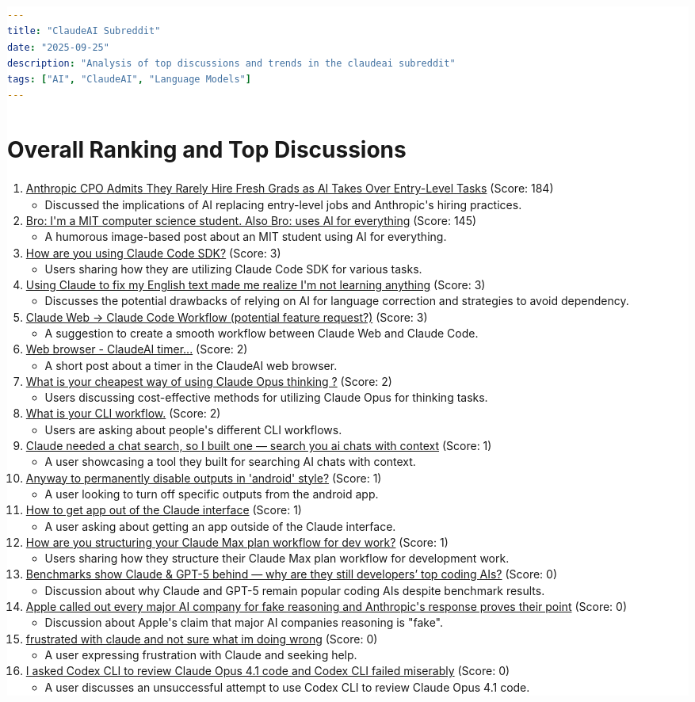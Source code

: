 ```yaml
---
title: "ClaudeAI Subreddit"
date: "2025-09-25"
description: "Analysis of top discussions and trends in the claudeai subreddit"
tags: ["AI", "ClaudeAI", "Language Models"]
---
```


# Overall Ranking and Top Discussions
1.  [Anthropic CPO Admits They Rarely Hire Fresh Grads as AI Takes Over Entry-Level Tasks](https://www.finalroundai.com/blog/anthropic-cpo-mike-krieger-on-ai-replacing-entry-level-jobs) (Score: 184)
    *   Discussed the implications of AI replacing entry-level jobs and Anthropic's hiring practices.
2.  [Bro: I'm a MIT computer science student. Also Bro: uses Al for everything](https://i.redd.it/0vzi99ffzbrf1.jpeg) (Score: 145)
    *   A humorous image-based post about an MIT student using AI for everything.
3.  [How are you using Claude Code SDK?](https://www.reddit.com/r/ClaudeAI/comments/1nq7my9/how_are_you_using_claude_code_sdk/) (Score: 3)
    *   Users sharing how they are utilizing Claude Code SDK for various tasks.
4.  [Using Claude to fix my English text made me realize I'm not learning anything](https://www.reddit.com/r/ClaudeAI/comments/1nq7ucg/using_claude_to_fix_my_english_text_made_me/) (Score: 3)
    *   Discusses the potential drawbacks of relying on AI for language correction and strategies to avoid dependency.
5.  [Claude Web -> Claude Code Workflow (potential feature request?)](https://www.reddit.com/r/ClaudeAI/comments/1nq95os/claude_web_claude_code_workflow_potential_feature/) (Score: 3)
    *   A suggestion to create a smooth workflow between Claude Web and Claude Code.
6.  [Web browser - ClaudeAI timer...](https://www.reddit.com/r/ClaudeAI/comments/1nq761k/web_browser_claudeai_timer/) (Score: 2)
    *   A short post about a timer in the ClaudeAI web browser.
7.  [What is your cheapest way of using Claude Opus thinking ?](https://www.reddit.com/r/ClaudeAI/comments/1nqc4ce/what_is_your_cheapest_way_of_using_claude_opus/) (Score: 2)
    *   Users discussing cost-effective methods for utilizing Claude Opus for thinking tasks.
8.  [What is your CLI workflow.](https://www.reddit.com/r/ClaudeAI/comments/1nqc9f0/what_is_your_cli_workflow/) (Score: 2)
    *   Users are asking about people's different CLI workflows.
9.  [Claude needed a chat search, so I built one — search you ai chats with context](https://v.redd.it/dnn04n4xlbrf1) (Score: 1)
    *   A user showcasing a tool they built for searching AI chats with context.
10. [Anyway to permanently disable outputs in 'android' style?](https://www.reddit.com/r/ClaudeAI/comments/1nq95dv/anyway_to_permanently_disable_outputs_in_android/) (Score: 1)
    *   A user looking to turn off specific outputs from the android app.
11. [How to get app out of the Claude interface](https://www.reddit.com/r/ClaudeAI/comments/1nqe5t8/how_to_get_app_out_of_the_claude_interface/) (Score: 1)
    *   A user asking about getting an app outside of the Claude interface.
12. [How are you structuring your Claude Max plan workflow for dev work?](https://www.reddit.com/r/ClaudeAI/comments/1nqfzgx/how_are_you_structuring_your_claude_max_plan/) (Score: 1)
    *   Users sharing how they structure their Claude Max plan workflow for development work.
13. [Benchmarks show Claude & GPT-5 behind — why are they still developers’ top coding AIs?](https://i.redd.it/wwj1zpyyxbrf1.png) (Score: 0)
    *   Discussion about why Claude and GPT-5 remain popular coding AIs despite benchmark results.
14. [Apple called out every major AI company for fake reasoning and Anthropic's response proves their point](https://www.reddit.com/r/ClaudeAI/comments/1nq9sqh/apple_called_out_every_major_ai_company_for_fake/) (Score: 0)
    *   Discussion about Apple's claim that major AI companies reasoning is "fake".
15. [frustrated with claude and not sure what im doing wrong](https://www.reddit.com/r/ClaudeAI/comments/1nqbhgi/frustrated_with_claude_and_not_sure_what_im_doing/) (Score: 0)
    *   A user expressing frustration with Claude and seeking help.
16. [I asked Codex CLI to review Claude Opus 4.1 code and Codex CLI failed miserably](https://www.reddit.com/r/ClaudeAI/comments/1nqcuec/i_asked_codex_cli_to_review_claude_opus_41_code/) (Score: 0)
    *   A user discusses an unsuccessful attempt to use Codex CLI to review Claude Opus 4.1 code.
